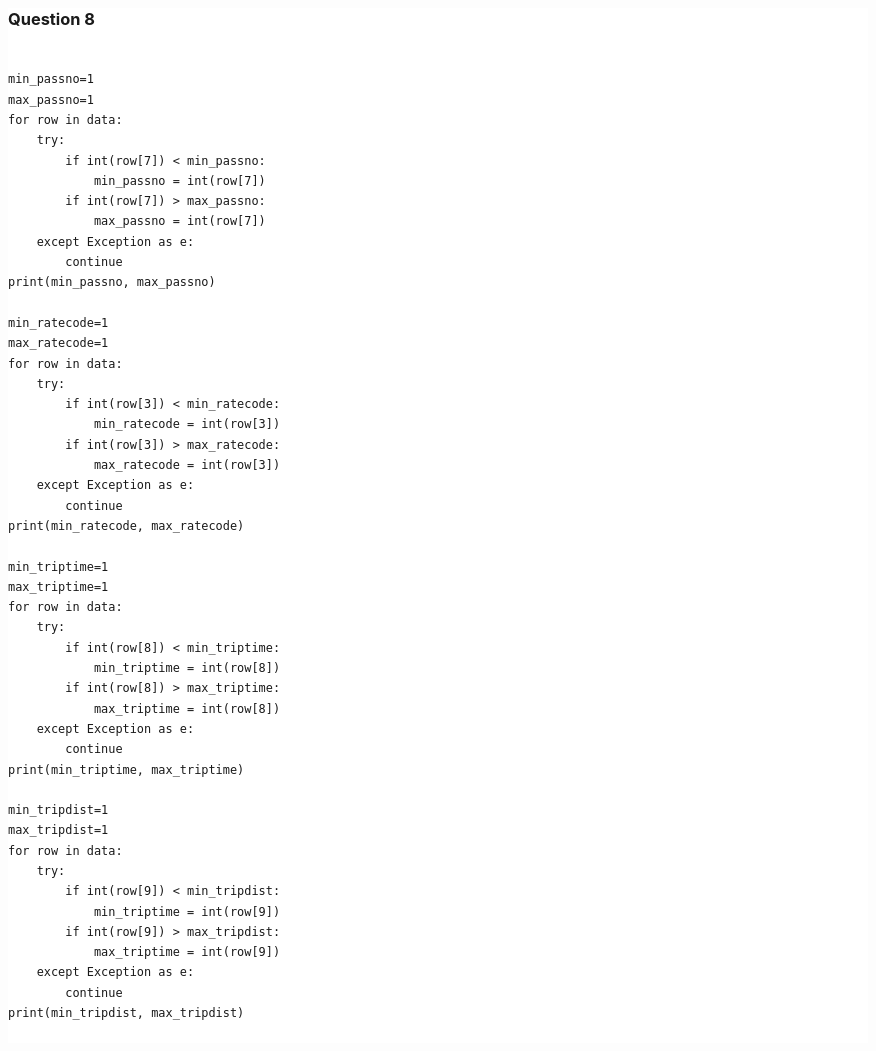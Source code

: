 ### Question 8 
```

min_passno=1
max_passno=1
for row in data:
    try:
        if int(row[7]) < min_passno:
            min_passno = int(row[7])
        if int(row[7]) > max_passno:
            max_passno = int(row[7])
    except Exception as e:
        continue
print(min_passno, max_passno)

min_ratecode=1
max_ratecode=1
for row in data:
    try:
        if int(row[3]) < min_ratecode:
            min_ratecode = int(row[3])
        if int(row[3]) > max_ratecode:
            max_ratecode = int(row[3])
    except Exception as e:
        continue
print(min_ratecode, max_ratecode)

min_triptime=1
max_triptime=1
for row in data:
    try:
        if int(row[8]) < min_triptime:
            min_triptime = int(row[8])
        if int(row[8]) > max_triptime:
            max_triptime = int(row[8])
    except Exception as e:
        continue
print(min_triptime, max_triptime)

min_tripdist=1
max_tripdist=1
for row in data:
    try:
        if int(row[9]) < min_tripdist:
            min_triptime = int(row[9])
        if int(row[9]) > max_tripdist:
            max_triptime = int(row[9])
    except Exception as e:
        continue
print(min_tripdist, max_tripdist)


```
